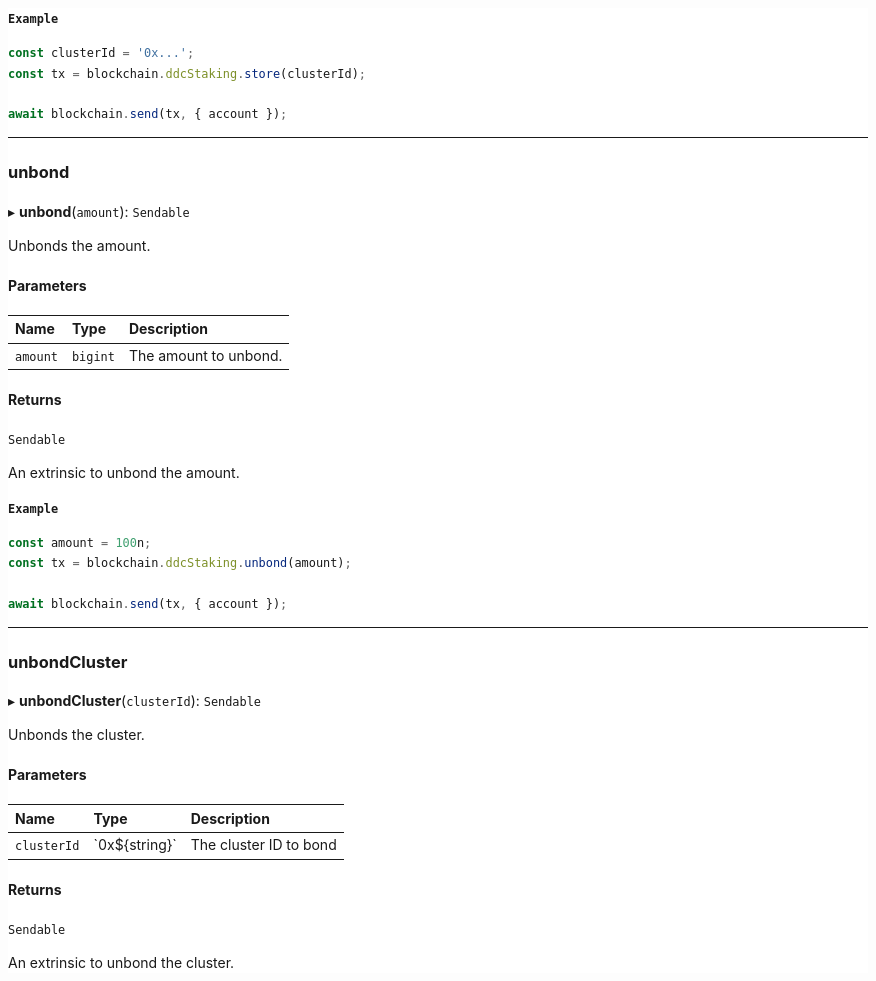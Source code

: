 **`Example`**

```typescript
const clusterId = '0x...';
const tx = blockchain.ddcStaking.store(clusterId);

await blockchain.send(tx, { account });
```

___

### unbond

▸ **unbond**(`amount`): `Sendable`

Unbonds the amount.

#### Parameters

| Name | Type | Description |
| :------ | :------ | :------ |
| `amount` | `bigint` | The amount to unbond. |

#### Returns

`Sendable`

An extrinsic to unbond the amount.

**`Example`**

```typescript
const amount = 100n;
const tx = blockchain.ddcStaking.unbond(amount);

await blockchain.send(tx, { account });
```

___

### unbondCluster

▸ **unbondCluster**(`clusterId`): `Sendable`

Unbonds the cluster.

#### Parameters

| Name | Type | Description |
| :------ | :------ | :------ |
| `clusterId` | \`0x$\{string}\` | The cluster ID to bond |

#### Returns

`Sendable`

An extrinsic to unbond the cluster.

